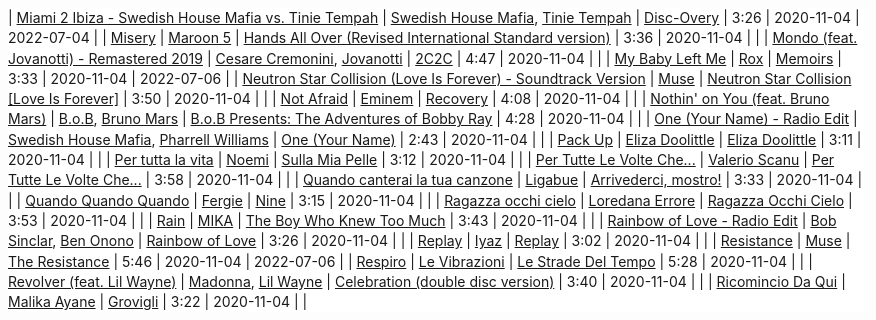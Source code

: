 | [Miami 2 Ibiza \- Swedish House Mafia vs\. Tinie Tempah](https://open.spotify.com/track/7gWSWDBriMK7YKefAe4NMP) | [Swedish House Mafia](https://open.spotify.com/artist/1h6Cn3P4NGzXbaXidqURXs), [Tinie Tempah](https://open.spotify.com/artist/0Tob4H0FLtEONHU1MjpUEp) | [Disc\-Overy](https://open.spotify.com/album/5vfUKFja5yx8a3TlrxjsjW) | 3:26 | 2020-11-04 | 2022-07-04 |
| [Misery](https://open.spotify.com/track/0RZyUsKfiC7MtiGKatCtGc) | [Maroon 5](https://open.spotify.com/artist/04gDigrS5kc9YWfZHwBETP) | [Hands All Over \(Revised International Standard version\)](https://open.spotify.com/album/1snrPQMoTrBsKl73wzSxbn) | 3:36 | 2020-11-04 |  |
| [Mondo \(feat\. Jovanotti\) \- Remastered 2019](https://open.spotify.com/track/43jktIPo6WCtUZacyoTqpd) | [Cesare Cremonini](https://open.spotify.com/artist/396Jr76018oUMR6QBnqT8T), [Jovanotti](https://open.spotify.com/artist/7tmMPdOmFvdRvbj2aWoiRi) | [2C2C](https://open.spotify.com/album/2QZokHy4nyBsOySWxoBI5x) | 4:47 | 2020-11-04 |  |
| [My Baby Left Me](https://open.spotify.com/track/6W7e79myHxbvJM4Y9i6uhd) | [Rox](https://open.spotify.com/artist/535yDaYpxzTz2T323SM5ro) | [Memoirs](https://open.spotify.com/album/69pOFmpHBnzLSrhFq27d4R) | 3:33 | 2020-11-04 | 2022-07-06 |
| [Neutron Star Collision \(Love Is Forever\) \- Soundtrack Version](https://open.spotify.com/track/4AIazttPmHpd7p7pwJw692) | [Muse](https://open.spotify.com/artist/12Chz98pHFMPJEknJQMWvI) | [Neutron Star Collision \[Love Is Forever\]](https://open.spotify.com/album/2tJXza5ryx9DKIsmAI8neb) | 3:50 | 2020-11-04 |  |
| [Not Afraid](https://open.spotify.com/track/7Ie9W94M7OjPoZVV216Xus) | [Eminem](https://open.spotify.com/artist/7dGJo4pcD2V6oG8kP0tJRR) | [Recovery](https://open.spotify.com/album/47BiFcV59TQi2s9SkBo2pb) | 4:08 | 2020-11-04 |  |
| [Nothin' on You \(feat\. Bruno Mars\)](https://open.spotify.com/track/59dLtGBS26x7kc0rHbaPrq) | [B.o.B](https://open.spotify.com/artist/5ndkK3dpZLKtBklKjxNQwT), [Bruno Mars](https://open.spotify.com/artist/0du5cEVh5yTK9QJze8zA0C) | [B.o.B Presents: The Adventures of Bobby Ray](https://open.spotify.com/album/7apLPYT8szV1IqTxyVSy5P) | 4:28 | 2020-11-04 |  |
| [One \(Your Name\) \- Radio Edit](https://open.spotify.com/track/1qZMPmpD1jDcOA7gZ6TCde) | [Swedish House Mafia](https://open.spotify.com/artist/1h6Cn3P4NGzXbaXidqURXs), [Pharrell Williams](https://open.spotify.com/artist/2RdwBSPQiwcmiDo9kixcl8) | [One \(Your Name\)](https://open.spotify.com/album/1yKTmOivL7YInhF7fnxF0C) | 2:43 | 2020-11-04 |  |
| [Pack Up](https://open.spotify.com/track/1GxVhWjimzXKknQ2uHVhrV) | [Eliza Doolittle](https://open.spotify.com/artist/14L5rpGTLVUz1pD8fUeJB1) | [Eliza Doolittle](https://open.spotify.com/album/06MkSxNiv4SZx6NIodZfWr) | 3:11 | 2020-11-04 |  |
| [Per tutta la vita](https://open.spotify.com/track/6zcEnCS2mCYsv9nL356TYY) | [Noemi](https://open.spotify.com/artist/62C5P1caRIK12ndTkzNJjA) | [Sulla Mia Pelle](https://open.spotify.com/album/5iVI155wEcVAS0fa9uLkc3) | 3:12 | 2020-11-04 |  |
| [Per Tutte Le Volte Che...](https://open.spotify.com/track/1qBKrPkpVNu11W4tjY88Gj) | [Valerio Scanu](https://open.spotify.com/artist/6YqnuGUFh2n0bnLdxpszxE) | [Per Tutte Le Volte Che...](https://open.spotify.com/album/75d3bNl0ruuqr5tAnJoBJW) | 3:58 | 2020-11-04 |  |
| [Quando canterai la tua canzone](https://open.spotify.com/track/1hZWJNXXbKUfzcERxFB7el) | [Ligabue](https://open.spotify.com/artist/7H8ZC8uHJMPZGLMApRRNIz) | [Arrivederci, mostro!](https://open.spotify.com/album/6OK46FDDZeHBtKQMaq8j8O) | 3:33 | 2020-11-04 |  |
| [Quando Quando Quando](https://open.spotify.com/track/6Lh7tVZsdxMlErYCVD6XDr) | [Fergie](https://open.spotify.com/artist/3r17AfJCCUqC9Lf0OAc73G) | [Nine](https://open.spotify.com/album/2cz1HPdeV5JDX6rDcso4pj) | 3:15 | 2020-11-04 |  |
| [Ragazza occhi cielo](https://open.spotify.com/track/3Fpowq2TGlcoUm8DTKa9xy) | [Loredana Errore](https://open.spotify.com/artist/1udn9BOYUZzYFkXVjdw1z1) | [Ragazza Occhi Cielo](https://open.spotify.com/album/5rPh7sHVNWFr6jhjh3CbVa) | 3:53 | 2020-11-04 |  |
| [Rain](https://open.spotify.com/track/3AqwbzPzbAd10BvC78nSYO) | [MIKA](https://open.spotify.com/artist/5MmVJVhhYKQ86izuGHzJYA) | [The Boy Who Knew Too Much](https://open.spotify.com/album/0kWIUG0jqOsKQCcDJZQ9G0) | 3:43 | 2020-11-04 |  |
| [Rainbow of Love \- Radio Edit](https://open.spotify.com/track/6uX24oeaQYCnbFz44NGdXD) | [Bob Sinclar](https://open.spotify.com/artist/5YFS41yoX0YuFY39fq21oN), [Ben Onono](https://open.spotify.com/artist/51aVjCscbm1uAAgyfd7JOb) | [Rainbow of Love](https://open.spotify.com/album/2aeYKpJ1vu9cboqCIm3D3x) | 3:26 | 2020-11-04 |  |
| [Replay](https://open.spotify.com/track/4E5P1XyAFtrjpiIxkydly4) | [Iyaz](https://open.spotify.com/artist/5tKXB9uuebKE34yowVaU3C) | [Replay](https://open.spotify.com/album/44hyrGuZKAvITbmrlhryf8) | 3:02 | 2020-11-04 |  |
| [Resistance](https://open.spotify.com/track/1C2QJNTmsTxCDBuIgai8QV) | [Muse](https://open.spotify.com/artist/12Chz98pHFMPJEknJQMWvI) | [The Resistance](https://open.spotify.com/album/0eFHYz8NmK75zSplL5qlfM) | 5:46 | 2020-11-04 | 2022-07-06 |
| [Respiro](https://open.spotify.com/track/4Sb4YJj4dasmFDRFlMDCcQ) | [Le Vibrazioni](https://open.spotify.com/artist/3J3PdLj6v1uAs1mWKpzZbX) | [Le Strade Del Tempo](https://open.spotify.com/album/3TdPZTSea77enX9iAxboM0) | 5:28 | 2020-11-04 |  |
| [Revolver \(feat\. Lil Wayne\)](https://open.spotify.com/track/5VcSCItOla8P0lXOOZS5KS) | [Madonna](https://open.spotify.com/artist/6tbjWDEIzxoDsBA1FuhfPW), [Lil Wayne](https://open.spotify.com/artist/55Aa2cqylxrFIXC767Z865) | [Celebration \(double disc version\)](https://open.spotify.com/album/43lok9zd7BW5CoYkXZs7S0) | 3:40 | 2020-11-04 |  |
| [Ricomincio Da Qui](https://open.spotify.com/track/1LGRfzI8nG4q36fBtOmwSQ) | [Malika Ayane](https://open.spotify.com/artist/5jcswtptZttxBwWKXbR5k5) | [Grovigli](https://open.spotify.com/album/4nNZcx3iolLlJ0cgX7fFga) | 3:22 | 2020-11-04 |  |